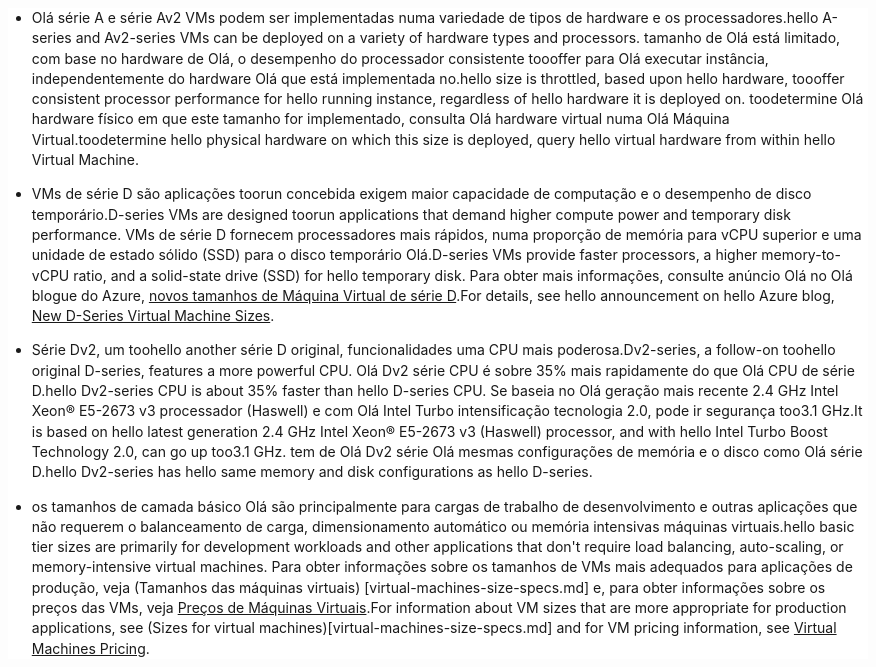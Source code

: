 


- <span data-ttu-id="2c05a-101">Olá série A e série Av2 VMs podem ser implementadas numa variedade de tipos de hardware e os processadores.</span><span class="sxs-lookup"><span data-stu-id="2c05a-101">hello A-series and Av2-series VMs can be deployed on a variety of hardware types and processors.</span></span> <span data-ttu-id="2c05a-102">tamanho de Olá está limitado, com base no hardware de Olá, o desempenho do processador consistente toooffer para Olá executar instância, independentemente do hardware Olá que está implementada no.</span><span class="sxs-lookup"><span data-stu-id="2c05a-102">hello size is throttled, based upon hello hardware, toooffer consistent processor performance for hello running instance, regardless of hello hardware it is deployed on.</span></span> <span data-ttu-id="2c05a-103">toodetermine Olá hardware físico em que este tamanho for implementado, consulta Olá hardware virtual numa Olá Máquina Virtual.</span><span class="sxs-lookup"><span data-stu-id="2c05a-103">toodetermine hello physical hardware on which this size is deployed, query hello virtual hardware from within hello Virtual Machine.</span></span>

- <span data-ttu-id="2c05a-104">VMs de série D são aplicações toorun concebida exigem maior capacidade de computação e o desempenho de disco temporário.</span><span class="sxs-lookup"><span data-stu-id="2c05a-104">D-series VMs are designed toorun applications that demand higher compute power and temporary disk performance.</span></span> <span data-ttu-id="2c05a-105">VMs de série D fornecem processadores mais rápidos, numa proporção de memória para vCPU superior e uma unidade de estado sólido (SSD) para o disco temporário Olá.</span><span class="sxs-lookup"><span data-stu-id="2c05a-105">D-series VMs provide faster processors, a higher memory-to-vCPU ratio, and a solid-state drive (SSD) for hello temporary disk.</span></span> <span data-ttu-id="2c05a-106">Para obter mais informações, consulte anúncio Olá no Olá blogue do Azure, [novos tamanhos de Máquina Virtual de série D](https://azure.microsoft.com/blog/2014/09/22/new-d-series-virtual-machine-sizes/).</span><span class="sxs-lookup"><span data-stu-id="2c05a-106">For details, see hello announcement on hello Azure blog, [New D-Series Virtual Machine Sizes](https://azure.microsoft.com/blog/2014/09/22/new-d-series-virtual-machine-sizes/).</span></span>

- <span data-ttu-id="2c05a-107">Série Dv2, um toohello another série D original, funcionalidades uma CPU mais poderosa.</span><span class="sxs-lookup"><span data-stu-id="2c05a-107">Dv2-series, a follow-on toohello original D-series, features a more powerful CPU.</span></span> <span data-ttu-id="2c05a-108">Olá Dv2 série CPU é sobre 35% mais rapidamente do que Olá CPU de série D.</span><span class="sxs-lookup"><span data-stu-id="2c05a-108">hello Dv2-series CPU is about 35% faster than hello D-series CPU.</span></span> <span data-ttu-id="2c05a-109">Se baseia no Olá geração mais recente 2.4 GHz Intel Xeon® E5-2673 v3 processador (Haswell) e com Olá Intel Turbo intensificação tecnologia 2.0, pode ir segurança too3.1 GHz.</span><span class="sxs-lookup"><span data-stu-id="2c05a-109">It is based on hello latest generation 2.4 GHz Intel Xeon® E5-2673 v3 (Haswell) processor, and with hello Intel Turbo Boost Technology 2.0, can go up too3.1 GHz.</span></span> <span data-ttu-id="2c05a-110">tem de Olá Dv2 série Olá mesmas configurações de memória e o disco como Olá série D.</span><span class="sxs-lookup"><span data-stu-id="2c05a-110">hello Dv2-series has hello same memory and disk configurations as hello D-series.</span></span>

- <span data-ttu-id="2c05a-111">os tamanhos de camada básico Olá são principalmente para cargas de trabalho de desenvolvimento e outras aplicações que não requerem o balanceamento de carga, dimensionamento automático ou memória intensivas máquinas virtuais.</span><span class="sxs-lookup"><span data-stu-id="2c05a-111">hello basic tier sizes are primarily for development workloads and other applications that don't require load balancing, auto-scaling, or memory-intensive virtual machines.</span></span> <span data-ttu-id="2c05a-112">Para obter informações sobre os tamanhos de VMs mais adequados para aplicações de produção, veja (Tamanhos das máquinas virtuais) [virtual-machines-size-specs.md] e, para obter informações sobre os preços das VMs, veja [Preços de Máquinas Virtuais](https://azure.microsoft.com/pricing/details/virtual-machines/).</span><span class="sxs-lookup"><span data-stu-id="2c05a-112">For information about VM sizes that are more appropriate for production applications, see (Sizes for virtual machines)[virtual-machines-size-specs.md] and for VM pricing information, see [Virtual Machines Pricing](https://azure.microsoft.com/pricing/details/virtual-machines/).</span></span>
